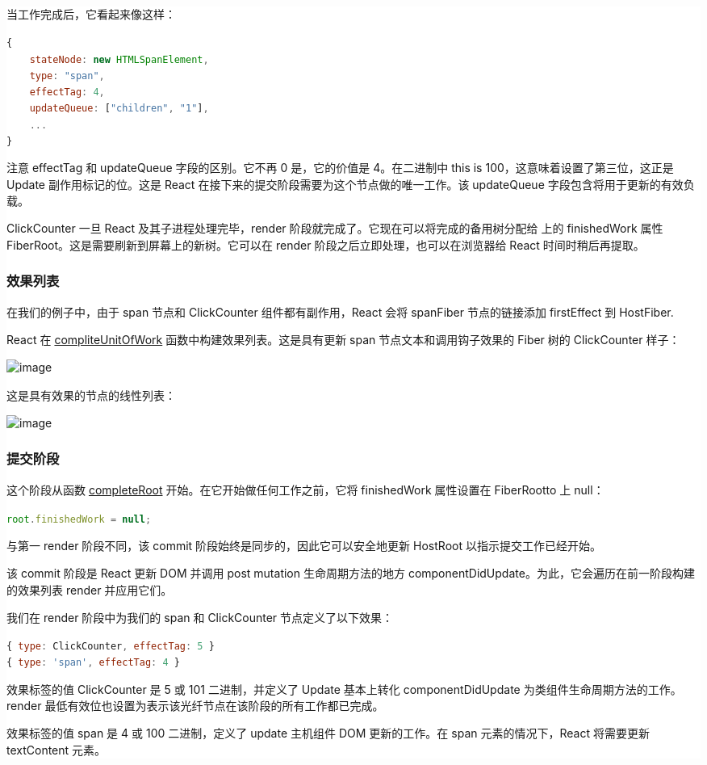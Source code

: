 当工作完成后，它看起来像这样：

```jsx
{
    stateNode: new HTMLSpanElement,
    type: "span",
    effectTag: 4,
    updateQueue: ["children", "1"],
    ...
}
```

注意 effectTag 和 updateQueue 字段的区别。它不再 0 是，它的价值是 4。在二进制中 this is 100，这意味着设置了第三位，这正是 Update 副作用标记的位。这是 React 在接下来的提交阶段需要为这个节点做的唯一工作。该 updateQueue 字段包含将用于更新的有效负载。

ClickCounter 一旦 React 及其子进程处理完毕，render 阶段就完成了。它现在可以将完成的备用树分配给 上的 finishedWork 属性 FiberRoot。这是需要刷新到屏幕上的新树。它可以在 render 阶段之后立即处理，也可以在浏览器给 React 时间时稍后再提取。

### 效果列表

在我们的例子中，由于 span 节点和 ClickCounter 组件都有副作用，React 会将 spanFiber 节点的链接添加 firstEffect 到 HostFiber.

React 在 [compliteUnitOfWork](https://github.com/facebook/react/blob/d5e1bf07d086e4fc1998653331adecddcd0f5274/packages/react-reconciler/src/ReactFiberScheduler.js#L999) 函数中构建效果列表。这是具有更新 span 节点文本和调用钩子效果的 Fiber 树的 ClickCounter 样子：

![image](https://github.com/lizuncong/mini-react/blob/master/imgs/reconciler-04.gif)

这是具有效果的节点的线性列表：

![image](https://github.com/lizuncong/mini-react/blob/master/imgs/reconciler-04.gif)

### 提交阶段

这个阶段从函数 [completeRoot](https://github.com/facebook/react/blob/95a313ec0b957f71798a69d8e83408f40e76765b/packages/react-reconciler/src/ReactFiberScheduler.js#L2306) 开始。在它开始做任何工作之前，它将 finishedWork 属性设置在 FiberRootto 上 null：

```jsx
root.finishedWork = null;
```

与第一 render 阶段不同，该 commit 阶段始终是同步的，因此它可以安全地更新 HostRoot 以指示提交工作已经开始。

该 commit 阶段是 React 更新 DOM 并调用 post mutation 生命周期方法的地方 componentDidUpdate。为此，它会遍历在前一阶段构建的效果列表 render 并应用它们。

我们在 render 阶段中为我们的 span 和 ClickCounter 节点定义了以下效果：

```jsx
{ type: ClickCounter, effectTag: 5 }
{ type: 'span', effectTag: 4 }
```

效果标签的值 ClickCounter 是 5 或 101 二进制，并定义了 Update 基本上转化 componentDidUpdate 为类组件生命周期方法的工作。render 最低有效位也设置为表示该光纤节点在该阶段的所有工作都已完成。

效果标签的值 span 是 4 或 100 二进制，定义了 update 主机组件 DOM 更新的工作。在 span 元素的情况下，React 将需要更新 textContent 元素。
